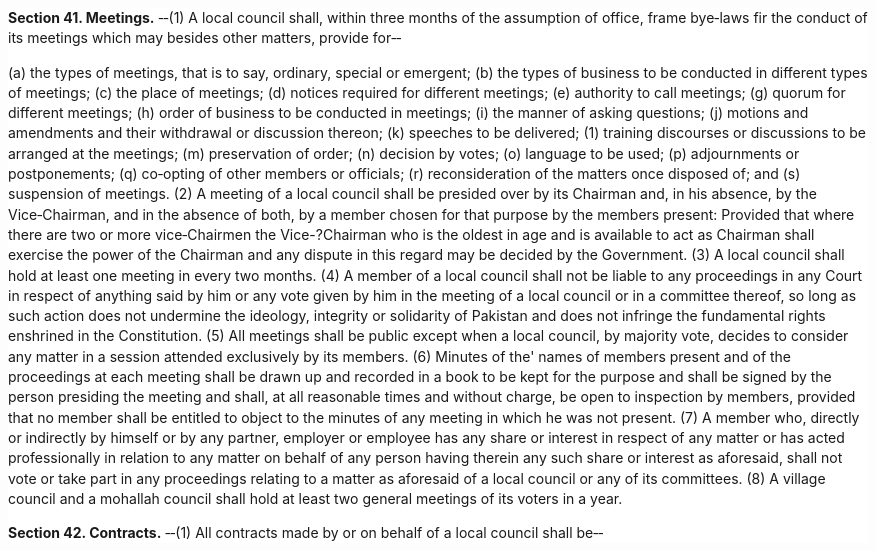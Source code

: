  

**Section 41. Meetings.**
‑‑(1) A local council shall, within three months of the assumption of office, frame bye‑laws fir the conduct of its meetings which may besides other matters, provide for‑‑

(a) the types of meetings, that is to say, ordinary, special or emergent;
(b) the types of business to be conducted in different types of meetings;
(c) the place of meetings;
(d) notices required for different meetings;
(e) authority to call meetings;
(g) quorum for different meetings;
(h) order of business to be conducted in meetings;
(i) the manner of asking questions;
(j) motions and amendments and their withdrawal or discussion thereon;
(k) speeches to be delivered;
(1) training discourses or discussions to be arranged at the meetings;
(m) preservation of order;
(n) decision by votes;
(o) language to be used;
(p) adjournments or postponements;
(q) co‑opting of other members or officials;
(r) reconsideration of the matters once disposed of; and
(s) suspension of meetings.
(2) A meeting of a local council shall be presided over by its Chairman and, in his absence, by the Vice‑Chairman, and in the absence of both, by a member chosen for that purpose by the members present:
Provided that where there are two or more vice‑Chairmen the Vice-?Chairman who is the oldest in age and is available to act as Chairman shall exercise the power of the Chairman and any dispute in this regard may be decided by the Government.
(3) A local council shall hold at least one meeting in every two months.
(4) A member of a local council shall not be liable to any proceedings in any Court in respect of anything said by him or any vote given by him in the meeting of a local council or in a committee thereof, so long as such action does not undermine the ideology, integrity or solidarity of Pakistan and does not infringe the fundamental rights enshrined in the Constitution.
(5) All meetings shall be public except when a local council, by majority vote, decides to consider any matter in a session attended exclusively by its members.
(6) Minutes of the' names of members present and of the proceedings at each meeting shall be drawn up and recorded in a book to be kept for the purpose and shall be signed by the person presiding the meeting and shall, at all reasonable times and without charge, be open to inspection by members, provided that no member shall be entitled to object to the minutes of any meeting in which he was not present.
(7) A member who, directly or indirectly by himself or by any partner, employer or employee has any share or interest in respect of any matter or has acted professionally in relation to any matter on behalf of any person having therein any such share or interest as aforesaid, shall not vote or take part in any proceedings relating to a matter as aforesaid of a local council or any of its committees.
(8) A village council and a mohallah council shall hold at least two general meetings of its voters in a year.

 

**Section 42. Contracts.**
‑‑(1) All contracts made by or on behalf of a local council shall be‑‑
